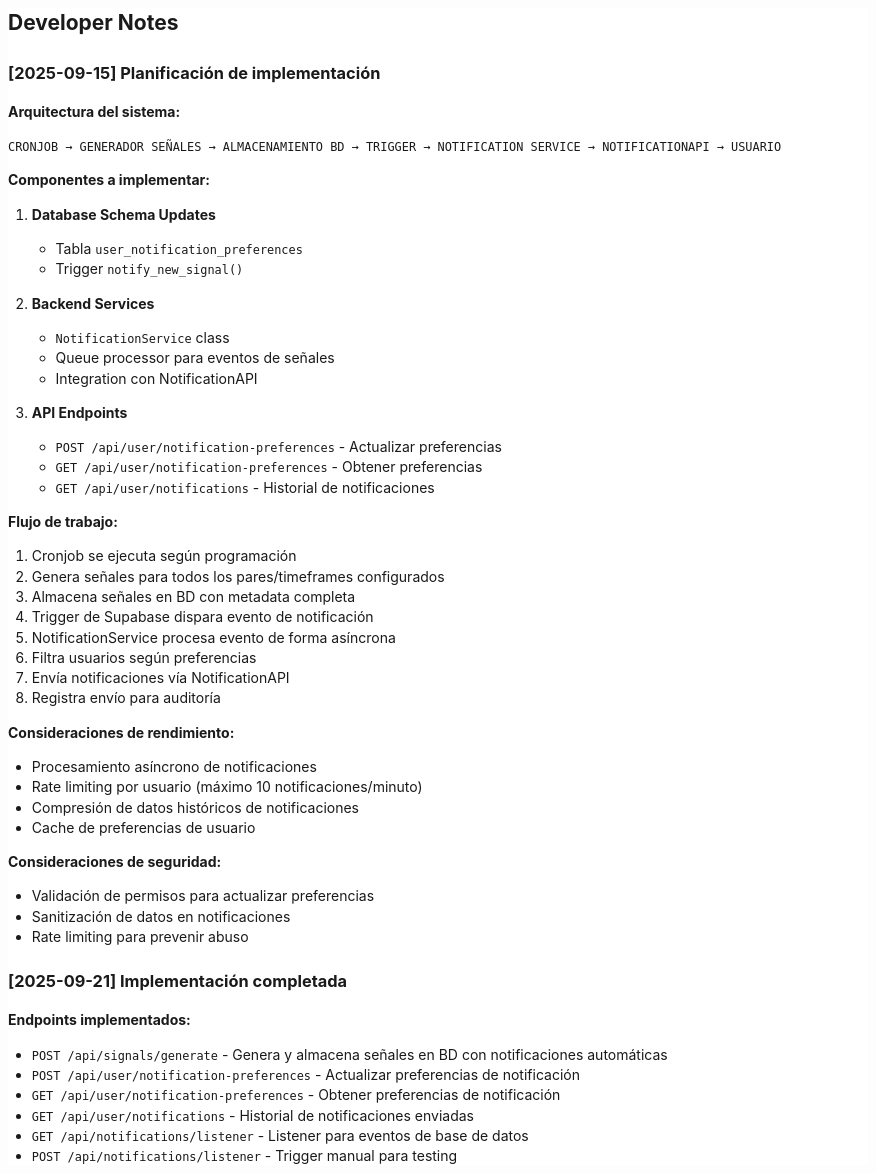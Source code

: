 ## Developer Notes

### [2025-09-15] Planificación de implementación

**Arquitectura del sistema:**
```
CRONJOB → GENERADOR SEÑALES → ALMACENAMIENTO BD → TRIGGER → NOTIFICATION SERVICE → NOTIFICATIONAPI → USUARIO
```

**Componentes a implementar:**

1. **Database Schema Updates**
   - Tabla `user_notification_preferences`
   - Trigger `notify_new_signal()`

2. **Backend Services**
   - `NotificationService` class
   - Queue processor para eventos de señales
   - Integration con NotificationAPI

3. **API Endpoints**
   - `POST /api/user/notification-preferences` - Actualizar preferencias
   - `GET /api/user/notification-preferences` - Obtener preferencias
   - `GET /api/user/notifications` - Historial de notificaciones

**Flujo de trabajo:**
1. Cronjob se ejecuta según programación
2. Genera señales para todos los pares/timeframes configurados
3. Almacena señales en BD con metadata completa
4. Trigger de Supabase dispara evento de notificación
5. NotificationService procesa evento de forma asíncrona
6. Filtra usuarios según preferencias
7. Envía notificaciones vía NotificationAPI
8. Registra envío para auditoría

**Consideraciones de rendimiento:**
- Procesamiento asíncrono de notificaciones
- Rate limiting por usuario (máximo 10 notificaciones/minuto)
- Compresión de datos históricos de notificaciones
- Cache de preferencias de usuario

**Consideraciones de seguridad:**
- Validación de permisos para actualizar preferencias
- Sanitización de datos en notificaciones
- Rate limiting para prevenir abuso

### [2025-09-21] Implementación completada

**Endpoints implementados:**
- `POST /api/signals/generate` - Genera y almacena señales en BD con notificaciones automáticas
- `POST /api/user/notification-preferences` - Actualizar preferencias de notificación
- `GET /api/user/notification-preferences` - Obtener preferencias de notificación
- `GET /api/user/notifications` - Historial de notificaciones enviadas
- `GET /api/notifications/listener` - Listener para eventos de base de datos
- `POST /api/notifications/listener` - Trigger manual para testing
